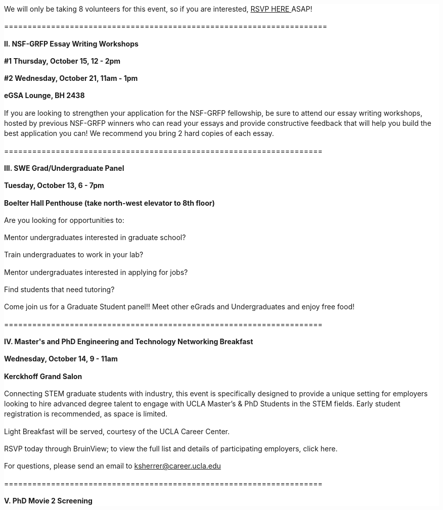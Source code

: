 We will only be taking 8 volunteers for this event, so if you are interested, <a href="https://docs.google.com/forms/d/1wdjXmYfLfdGI2zeHFQbVc_dQPzSu1q4f16-ROAhzLaQ/viewform" target="_blank">RSVP HERE </a>ASAP!

=====================================================================

<b>II. NSF-GRFP Essay Writing Workshops</b>

<b>#1 Thursday, October 15, 12 - 2pm</b>

<b>#2 Wednesday, October 21, 11am - 1pm</b>

<b>eGSA Lounge, BH 2438</b>

If you are looking to strengthen your application for the NSF-GRFP fellowship, be sure to attend our essay writing workshops, hosted by previous NSF-GRFP winners who can read your essays and provide constructive feedback that will help you build the best application you can! We recommend you bring 2 hard copies of each essay.

====================================================================

<b>III. SWE Grad/Undergraduate Panel</b>

<b>Tuesday, October 13, 6 - 7pm</b>

<b>Boelter Hall Penthouse (take north-west elevator to 8th floor)</b>

Are you looking for opportunities to:

Mentor undergraduates interested in graduate school?

Train undergraduates to work in your lab?

Mentor undergraduates interested in applying for jobs?

Find students that need tutoring?

Come join us for a Graduate Student panel!! Meet other eGrads and Undergraduates and enjoy free food!

====================================================================

<b>IV. Master's and PhD Engineering and Technology Networking Breakfast</b>

<b>Wednesday, October 14, 9 - 11am</b>

<b>Kerckhoff Grand Salon</b>

Connecting STEM graduate students with industry, this event is specifically designed to provide a unique setting for employers looking to hire advanced degree talent to engage with UCLA Master’s & PhD Students in the STEM fields. Early student registration is recommended, as space is limited.

Light Breakfast will be served, courtesy of the UCLA Career Center.

RSVP today through BruinView; to view the full list and details of participating employers, click here. 

For questions, please send an email to <a href="mailto:ksherrer@career.ucla.edu">ksherrer@career.ucla.edu</a>

====================================================================

<b>V. PhD Movie 2 Screening</b>
